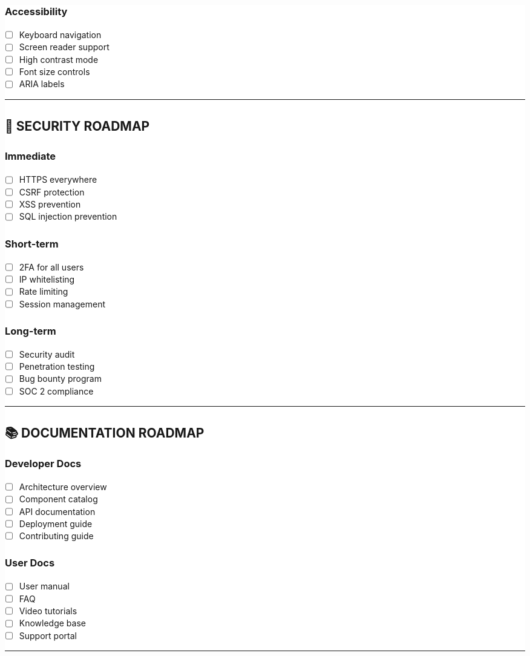 ### Accessibility
- [ ] Keyboard navigation
- [ ] Screen reader support
- [ ] High contrast mode
- [ ] Font size controls
- [ ] ARIA labels

---

## 🔐 SECURITY ROADMAP

### Immediate
- [ ] HTTPS everywhere
- [ ] CSRF protection
- [ ] XSS prevention
- [ ] SQL injection prevention

### Short-term
- [ ] 2FA for all users
- [ ] IP whitelisting
- [ ] Rate limiting
- [ ] Session management

### Long-term
- [ ] Security audit
- [ ] Penetration testing
- [ ] Bug bounty program
- [ ] SOC 2 compliance

---

## 📚 DOCUMENTATION ROADMAP

### Developer Docs
- [ ] Architecture overview
- [ ] Component catalog
- [ ] API documentation
- [ ] Deployment guide
- [ ] Contributing guide

### User Docs
- [ ] User manual
- [ ] FAQ
- [ ] Video tutorials
- [ ] Knowledge base
- [ ] Support portal

---
